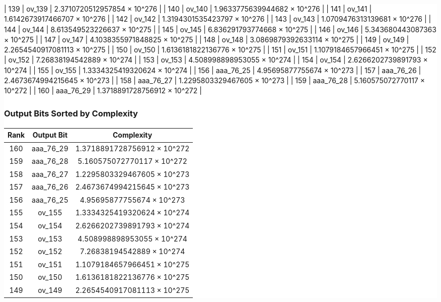| 139 | ov_139 | 2.3710720512957854 × 10^276 |
| 140 | ov_140 | 1.9633775639944682 × 10^276 |
| 141 | ov_141 | 1.6142673917466707 × 10^276 |
| 142 | ov_142 | 1.3194301535423797 × 10^276 |
| 143 | ov_143 | 1.0709476313139681 × 10^276 |
| 144 | ov_144 | 8.613549523226637 × 10^275 |
| 145 | ov_145 | 6.836291793774668 × 10^275 |
| 146 | ov_146 | 5.343680443087363 × 10^275 |
| 147 | ov_147 | 4.1038355971848825 × 10^275 |
| 148 | ov_148 | 3.0869879392633114 × 10^275 |
| 149 | ov_149 | 2.2654540917081113 × 10^275 |
| 150 | ov_150 | 1.6136181822136776 × 10^275 |
| 151 | ov_151 | 1.1079184657966451 × 10^275 |
| 152 | ov_152 | 7.26838194542889 × 10^274 |
| 153 | ov_153 | 4.508998898953055 × 10^274 |
| 154 | ov_154 | 2.6266202739891793 × 10^274 |
| 155 | ov_155 | 1.3334325419320624 × 10^274 |
| 156 | aaa_76_25 | 4.95695877755674 × 10^273 |
| 157 | aaa_76_26 | 2.4673674994215645 × 10^273 |
| 158 | aaa_76_27 | 1.2295803329467605 × 10^273 |
| 159 | aaa_76_28 | 5.160575072770117 × 10^272 |
| 160 | aaa_76_29 | 1.3718891728756912 × 10^272 |

### Output Bits Sorted by Complexity

| Rank | Output Bit | Complexity |
|:----:|:----------:|:----------:|
| 160 | aaa_76_29 | 1.3718891728756912 × 10^272 |
| 159 | aaa_76_28 | 5.160575072770117 × 10^272 |
| 158 | aaa_76_27 | 1.2295803329467605 × 10^273 |
| 157 | aaa_76_26 | 2.4673674994215645 × 10^273 |
| 156 | aaa_76_25 | 4.95695877755674 × 10^273 |
| 155 | ov_155 | 1.3334325419320624 × 10^274 |
| 154 | ov_154 | 2.6266202739891793 × 10^274 |
| 153 | ov_153 | 4.508998898953055 × 10^274 |
| 152 | ov_152 | 7.26838194542889 × 10^274 |
| 151 | ov_151 | 1.1079184657966451 × 10^275 |
| 150 | ov_150 | 1.6136181822136776 × 10^275 |
| 149 | ov_149 | 2.2654540917081113 × 10^275 |